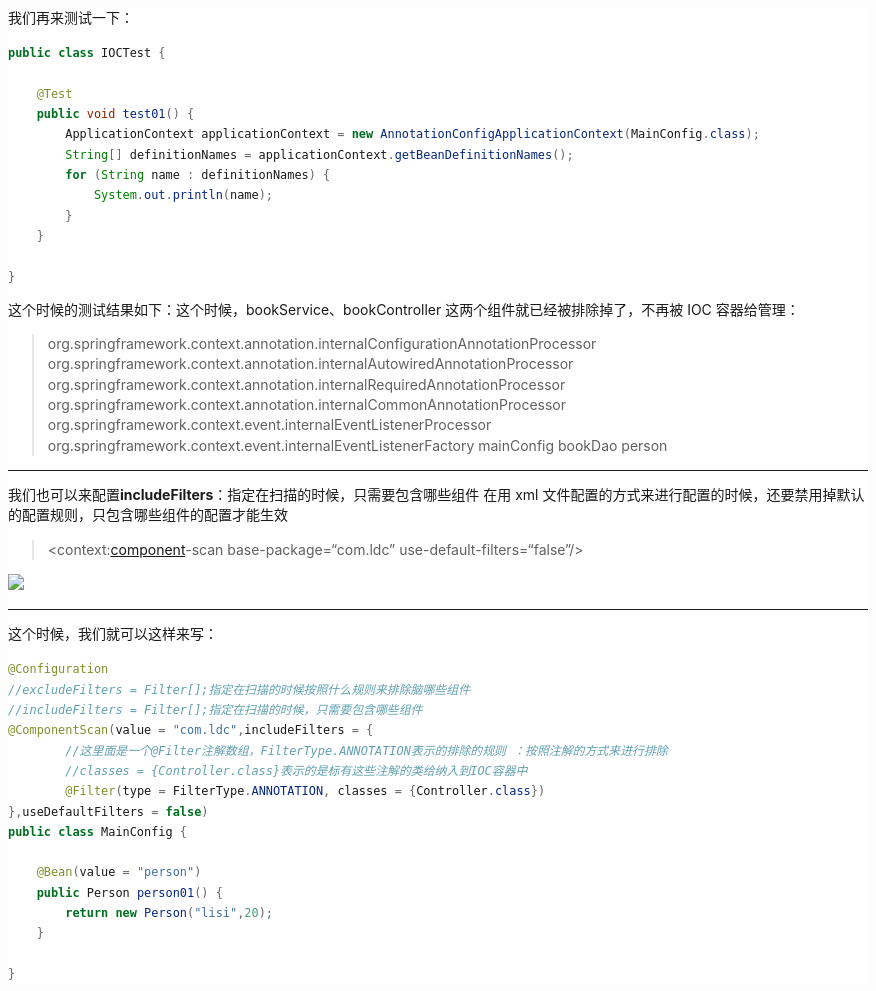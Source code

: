 我们再来测试一下：

```java
public class IOCTest {

    @Test
    public void test01() {
        ApplicationContext applicationContext = new AnnotationConfigApplicationContext(MainConfig.class);
        String[] definitionNames = applicationContext.getBeanDefinitionNames();
        for (String name : definitionNames) {
            System.out.println(name);
        }
    }

}
```

这个时候的测试结果如下：这个时候，bookService、bookController 这两个组件就已经被排除掉了，不再被 IOC 容器给管理：

> org.springframework.context.annotation.internalConfigurationAnnotationProcessor
> org.springframework.context.annotation.internalAutowiredAnnotationProcessor
> org.springframework.context.annotation.internalRequiredAnnotationProcessor
> org.springframework.context.annotation.internalCommonAnnotationProcessor
> org.springframework.context.event.internalEventListenerProcessor
> org.springframework.context.event.internalEventListenerFactory
> mainConfig
> bookDao
> person

---

我们也可以来配置**includeFilters**：指定在扫描的时候，只需要包含哪些组件
在用 xml 文件配置的方式来进行配置的时候，还要禁用掉默认的配置规则，只包含哪些组件的配置才能生效

> <context:[component](https://so.csdn.net/so/search?q=component&spm=1001.2101.3001.7020)-scan base-package=“com.ldc” use-default-filters=“false”/>

![](https://img-blog.csdnimg.cn/20190110203227264.png?x-oss-process=image/watermark,type_ZmFuZ3poZW5naGVpdGk,shadow_10,text_aHR0cHM6Ly9ibG9nLmNzZG4ubmV0L3dlaXhpbl8zNzc3ODgwMQ==,size_16,color_FFFFFF,t_70#crop=0&crop=0&crop=1&crop=1&id=qJpvy&originHeight=397&originWidth=1158&originalType=binary&ratio=1&rotation=0&showTitle=false&status=done&style=none&title=)

---

这个时候，我们就可以这样来写：

```java
@Configuration
//excludeFilters = Filter[];指定在扫描的时候按照什么规则来排除脑哪些组件
//includeFilters = Filter[];指定在扫描的时候，只需要包含哪些组件
@ComponentScan(value = "com.ldc",includeFilters = {
        //这里面是一个@Filter注解数组，FilterType.ANNOTATION表示的排除的规则 ：按照注解的方式来进行排除
        //classes = {Controller.class}表示的是标有这些注解的类给纳入到IOC容器中
        @Filter(type = FilterType.ANNOTATION, classes = {Controller.class})
},useDefaultFilters = false)
public class MainConfig {

    @Bean(value = "person")
    public Person person01() {
        return new Person("lisi",20);
    }

}
```
